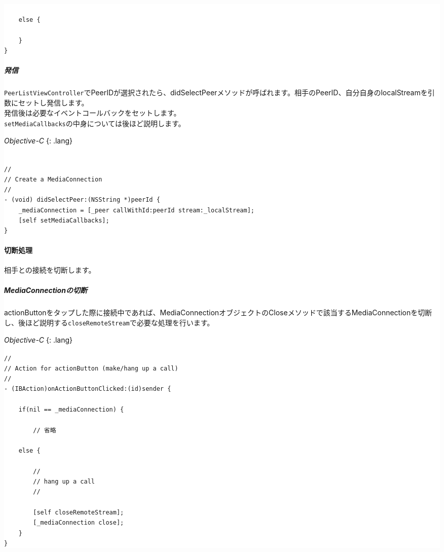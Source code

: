 ```objc
         
    else {

    }
}
```

##### 発信

`PeerListViewController`でPeerIDが選択されたら、didSelectPeerメソッドが呼ばれます。相手のPeerID、自分自身のlocalStreamを引数にセットし発信します。  
発信後は必要なイベントコールバックをセットします。  
`setMediaCallbacks`の中身については後ほど説明します。

*Objective-C*
{: .lang}

```objc

//
// Create a MediaConnection
//
- (void) didSelectPeer:(NSString *)peerId {
    _mediaConnection = [_peer callWithId:peerId stream:_localStream];
    [self setMediaCallbacks];
}
```

#### 切断処理

相手との接続を切断します。

##### MediaConnectionの切断

actionButtonをタップした際に接続中であれば、MediaConnectionオブジェクトのCloseメソッドで該当するMediaConnectionを切断し、後ほど説明する`closeRemoteStream`で必要な処理を行います。

*Objective-C*
{: .lang}

```objc
//
// Action for actionButton (make/hang up a call)
//
- (IBAction)onActionButtonClicked:(id)sender {
    
    if(nil == _mediaConnection) {
        
        // 省略
         
    else {
        
        //
        // hang up a call
        //
        
        [self closeRemoteStream];
        [_mediaConnection close];
    }
}
```
